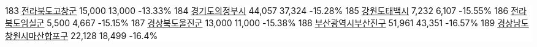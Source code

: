   <tr class="item">
    <td>183</td>
    <td><a href="/apt/전라북도고창군">전라북도고창군</a></td>
    <td>15,000</td>
    <td>13,000</td>
    <td>-13.33%</td>
  </tr>

  <tr class="item">
    <td>184</td>
    <td><a href="/apt/경기도의정부시">경기도의정부시</a></td>
    <td>44,057</td>
    <td>37,324</td>
    <td>-15.28%</td>
  </tr>

  <tr class="item">
    <td>185</td>
    <td><a href="/apt/강원도태백시">강원도태백시</a></td>
    <td>7,232</td>
    <td>6,107</td>
    <td>-15.55%</td>
  </tr>

  <tr class="item">
    <td>186</td>
    <td><a href="/apt/전라북도임실군">전라북도임실군</a></td>
    <td>5,500</td>
    <td>4,667</td>
    <td>-15.15%</td>
  </tr>

  <tr class="item">
    <td>187</td>
    <td><a href="/apt/경상북도울진군">경상북도울진군</a></td>
    <td>13,000</td>
    <td>11,000</td>
    <td>-15.38%</td>
  </tr>

  <tr class="item">
    <td>188</td>
    <td><a href="/apt/부산광역시부산진구">부산광역시부산진구</a></td>
    <td>51,961</td>
    <td>43,351</td>
    <td>-16.57%</td>
  </tr>

  <tr class="item">
    <td>189</td>
    <td><a href="/apt/경상남도창원시마산합포구">경상남도창원시마산합포구</a></td>
    <td>22,128</td>
    <td>18,499</td>
    <td>-16.4%</td>
  </tr>
